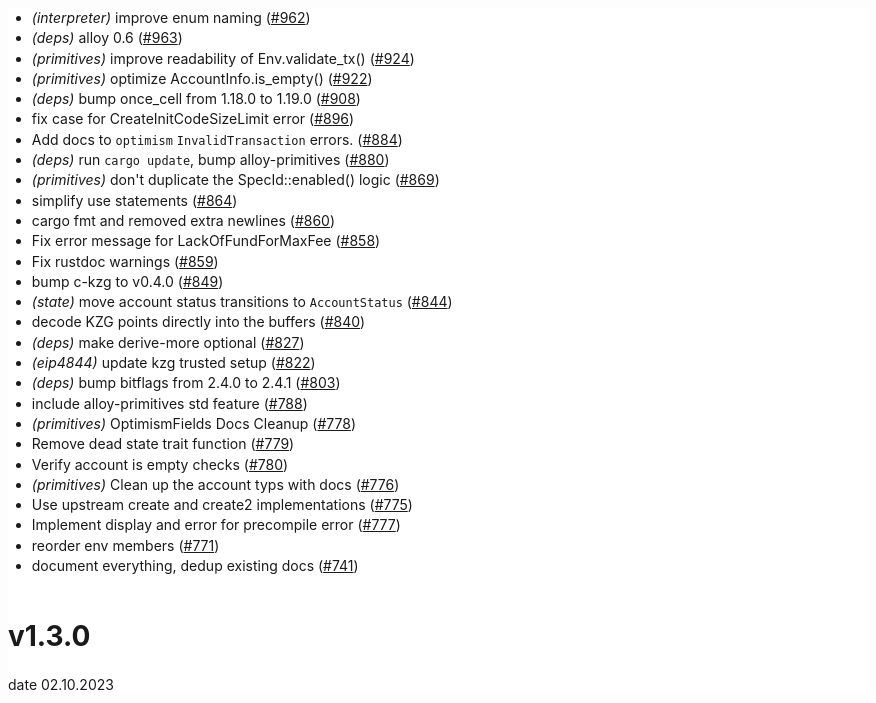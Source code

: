 - *(interpreter)* improve enum naming ([#962](https://github.com/DoTheBestToGetTheBest/revm/pull/962))
- *(deps)* alloy 0.6 ([#963](https://github.com/DoTheBestToGetTheBest/revm/pull/963))
- *(primitives)* improve readability of Env.validate_tx() ([#924](https://github.com/DoTheBestToGetTheBest/revm/pull/924))
- *(primitives)* optimize AccountInfo.is_empty() ([#922](https://github.com/DoTheBestToGetTheBest/revm/pull/922))
- *(deps)* bump once_cell from 1.18.0 to 1.19.0 ([#908](https://github.com/DoTheBestToGetTheBest/revm/pull/908))
- fix case for CreateInitCodeSizeLimit error ([#896](https://github.com/DoTheBestToGetTheBest/revm/pull/896))
- Add docs to `optimism` `InvalidTransaction` errors. ([#884](https://github.com/DoTheBestToGetTheBest/revm/pull/884))
- *(deps)* run `cargo update`, bump alloy-primitives ([#880](https://github.com/DoTheBestToGetTheBest/revm/pull/880))
- *(primitives)* don't duplicate the SpecId::enabled() logic ([#869](https://github.com/DoTheBestToGetTheBest/revm/pull/869))
- simplify use statements ([#864](https://github.com/DoTheBestToGetTheBest/revm/pull/864))
- cargo fmt and removed extra newlines ([#860](https://github.com/DoTheBestToGetTheBest/revm/pull/860))
- Fix error message for LackOfFundForMaxFee ([#858](https://github.com/DoTheBestToGetTheBest/revm/pull/858))
- Fix rustdoc warnings ([#859](https://github.com/DoTheBestToGetTheBest/revm/pull/859))
- bump c-kzg to v0.4.0 ([#849](https://github.com/DoTheBestToGetTheBest/revm/pull/849))
- *(state)* move account status transitions to `AccountStatus` ([#844](https://github.com/DoTheBestToGetTheBest/revm/pull/844))
- decode KZG points directly into the buffers ([#840](https://github.com/DoTheBestToGetTheBest/revm/pull/840))
- *(deps)* make derive-more optional ([#827](https://github.com/DoTheBestToGetTheBest/revm/pull/827))
- *(eip4844)* update kzg trusted setup ([#822](https://github.com/DoTheBestToGetTheBest/revm/pull/822))
- *(deps)* bump bitflags from 2.4.0 to 2.4.1 ([#803](https://github.com/DoTheBestToGetTheBest/revm/pull/803))
- include alloy-primitives std feature ([#788](https://github.com/DoTheBestToGetTheBest/revm/pull/788))
- *(primitives)* OptimismFields Docs Cleanup ([#778](https://github.com/DoTheBestToGetTheBest/revm/pull/778))
- Remove dead state trait function ([#779](https://github.com/DoTheBestToGetTheBest/revm/pull/779))
- Verify account is empty checks ([#780](https://github.com/DoTheBestToGetTheBest/revm/pull/780))
- *(primitives)* Clean up the account typs with docs ([#776](https://github.com/DoTheBestToGetTheBest/revm/pull/776))
- Use upstream create and create2 implementations ([#775](https://github.com/DoTheBestToGetTheBest/revm/pull/775))
- Implement display and error for precompile error ([#777](https://github.com/DoTheBestToGetTheBest/revm/pull/777))
- reorder env members ([#771](https://github.com/DoTheBestToGetTheBest/revm/pull/771))
- document everything, dedup existing docs ([#741](https://github.com/DoTheBestToGetTheBest/revm/pull/741))

# v1.3.0
date 02.10.2023
